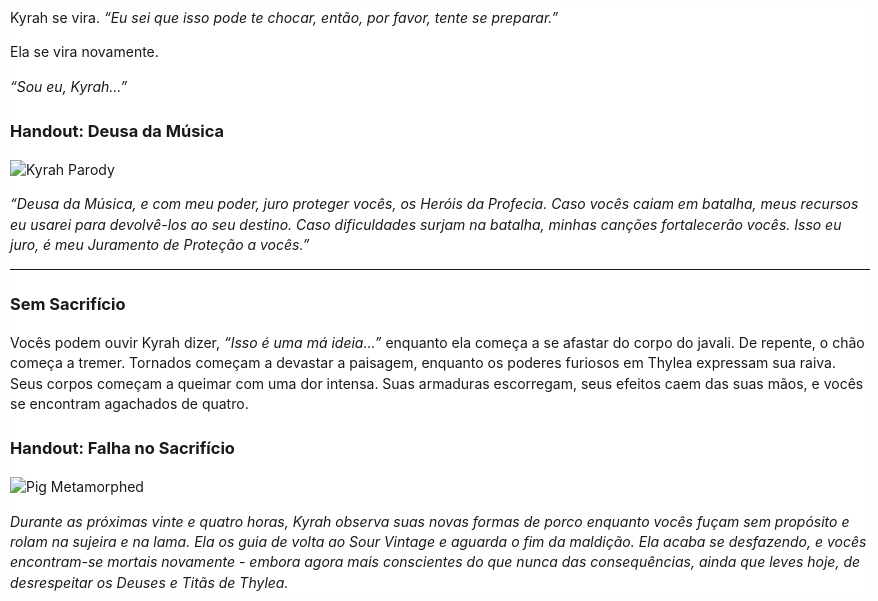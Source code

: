 Kyrah se vira. *“Eu sei que isso pode te chocar, então, por favor, tente se preparar.”*

Ela se vira novamente.

*“Sou eu, Kyrah...”*

### Handout: Deusa da Música

![Kyrah Parody](kyrah-parody%201.webp)

*“Deusa da Música, e com meu poder, juro proteger vocês, os Heróis da Profecia. Caso vocês caiam em batalha, meus recursos eu usarei para devolvê-los ao seu destino. Caso dificuldades surjam na batalha, minhas canções fortalecerão vocês. Isso eu juro, é meu Juramento de Proteção a vocês.”*

---

### Sem Sacrifício

Vocês podem ouvir Kyrah dizer, *“Isso é uma má ideia...”* enquanto ela começa a se afastar do corpo do javali. De repente, o chão começa a tremer. Tornados começam a devastar a paisagem, enquanto os poderes furiosos em Thylea expressam sua raiva. Seus corpos começam a queimar com uma dor intensa. Suas armaduras escorregam, seus efeitos caem das suas mãos, e vocês se encontram agachados de quatro.

### Handout: Falha no Sacrifício

![Pig Metamorphed](pig-metamorphed.webp)

*Durante as próximas vinte e quatro horas, Kyrah observa suas novas formas de porco enquanto vocês fuçam sem propósito e rolam na sujeira e na lama. Ela os guia de volta ao Sour Vintage e aguarda o fim da maldição. Ela acaba se desfazendo, e vocês encontram-se mortais novamente - embora agora mais conscientes do que nunca das consequências, ainda que leves hoje, de desrespeitar os Deuses e Titãs de Thylea.*







